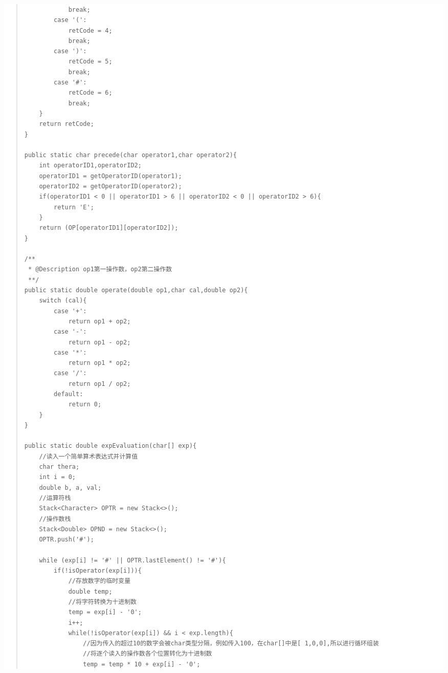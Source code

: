 >                 break;
>             case '(':
>                 retCode = 4;
>                 break;
>             case ')':
>                 retCode = 5;
>                 break;
>             case '#':
>                 retCode = 6;
>                 break;
>         }
>         return retCode;
>     }
> 
>     public static char precede(char operator1,char operator2){
>         int operatorID1,operatorID2;
>         operatorID1 = getOperatorID(operator1);
>         operatorID2 = getOperatorID(operator2);
>         if(operatorID1 < 0 || operatorID1 > 6 || operatorID2 < 0 || operatorID2 > 6){
>             return 'E';
>         }
>         return (OP[operatorID1][operatorID2]);
>     }
> 
>     /**
>      * @Description op1第一操作数，op2第二操作数
>      **/
>     public static double operate(double op1,char cal,double op2){
>         switch (cal){
>             case '+':
>                 return op1 + op2;
>             case '-':
>                 return op1 - op2;
>             case '*':
>                 return op1 * op2;
>             case '/':
>                 return op1 / op2;
>             default:
>                 return 0;
>         }
>     }
> 
>     public static double expEvaluation(char[] exp){
>         //读入一个简单算术表达式并计算值
>         char thera;
>         int i = 0;
>         double b, a, val;
>         //运算符栈
>         Stack<Character> OPTR = new Stack<>();
>         //操作数栈
>         Stack<Double> OPND = new Stack<>();
>         OPTR.push('#');
> 
>         while (exp[i] != '#' || OPTR.lastElement() != '#'){
>             if(!isOperator(exp[i])){
>                 //存放数字的临时变量
>                 double temp;
>                 //将字符转换为十进制数
>                 temp = exp[i] - '0';
>                 i++;
>                 while(!isOperator(exp[i]) && i < exp.length){
>                     //因为传入的超过10的数字会被char类型分隔，例如传入100，在char[]中是[ 1,0,0],所以进行循环组装
>                     //将逐个读入的操作数各个位置转化为十进制数
>                     temp = temp * 10 + exp[i] - '0';